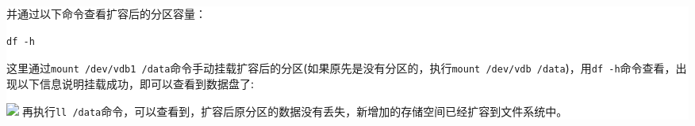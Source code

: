 并通过以下命令查看扩容后的分区容量：
```
df -h
```

这里通过`mount /dev/vdb1 /data`命令手动挂载扩容后的分区(如果原先是没有分区的，执行`mount /dev/vdb /data`)，用`df -h`命令查看，出现以下信息说明挂载成功，即可以查看到数据盘了:

![](//mccdn.qcloud.com/static/img/2367f3e70cd0c3c1bef665cc47c1c3bc/image.jpg)
再执行`ll /data`命令，可以查看到，扩容后原分区的数据没有丢失，新增加的存储空间已经扩容到文件系统中。
